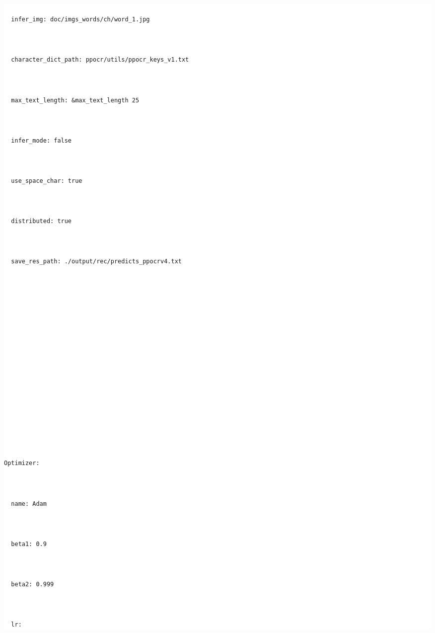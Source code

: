 ```

  infer_img: doc/imgs_words/ch/word_1.jpg



  character_dict_path: ppocr/utils/ppocr_keys_v1.txt



  max_text_length: &max_text_length 25



  infer_mode: false



  use_space_char: true



  distributed: true



  save_res_path: ./output/rec/predicts_ppocrv4.txt



 



 



 



 



Optimizer:



  name: Adam



  beta1: 0.9



  beta2: 0.999



  lr:

```
